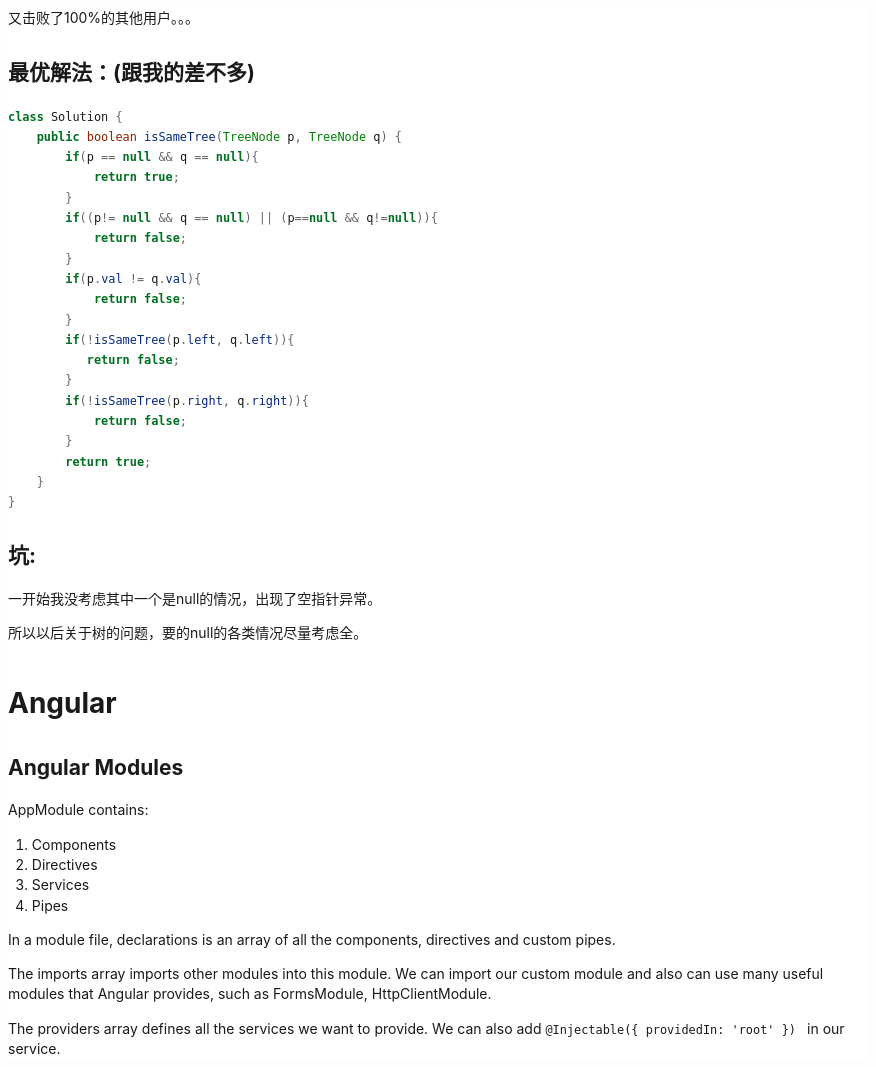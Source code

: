又击败了100%的其他用户。。。

## 最优解法：(跟我的差不多)

```java
class Solution {
    public boolean isSameTree(TreeNode p, TreeNode q) {
        if(p == null && q == null){
            return true;
        }
        if((p!= null && q == null) || (p==null && q!=null)){
            return false;            
        }
        if(p.val != q.val){
            return false;
        }
        if(!isSameTree(p.left, q.left)){
           return false; 
        }
        if(!isSameTree(p.right, q.right)){
            return false;
        }
        return true;
    }
}
```

## 坑:

一开始我没考虑其中一个是null的情况，出现了空指针异常。

所以以后关于树的问题，要的null的各类情况尽量考虑全。

# Angular

## Angular Modules

AppModule contains:

1. Components
2. Directives
3. Services
4. Pipes

In a module file, declarations is an array of all the components, directives and custom pipes.

The imports array imports other modules into this module. We can import our custom module and also can use many 
useful modules that Angular provides, such as FormsModule, HttpClientModule.

The providers array defines all the services we want to provide. We can also add `@Injectable({ providedIn: 'root' })
` in our service. 
